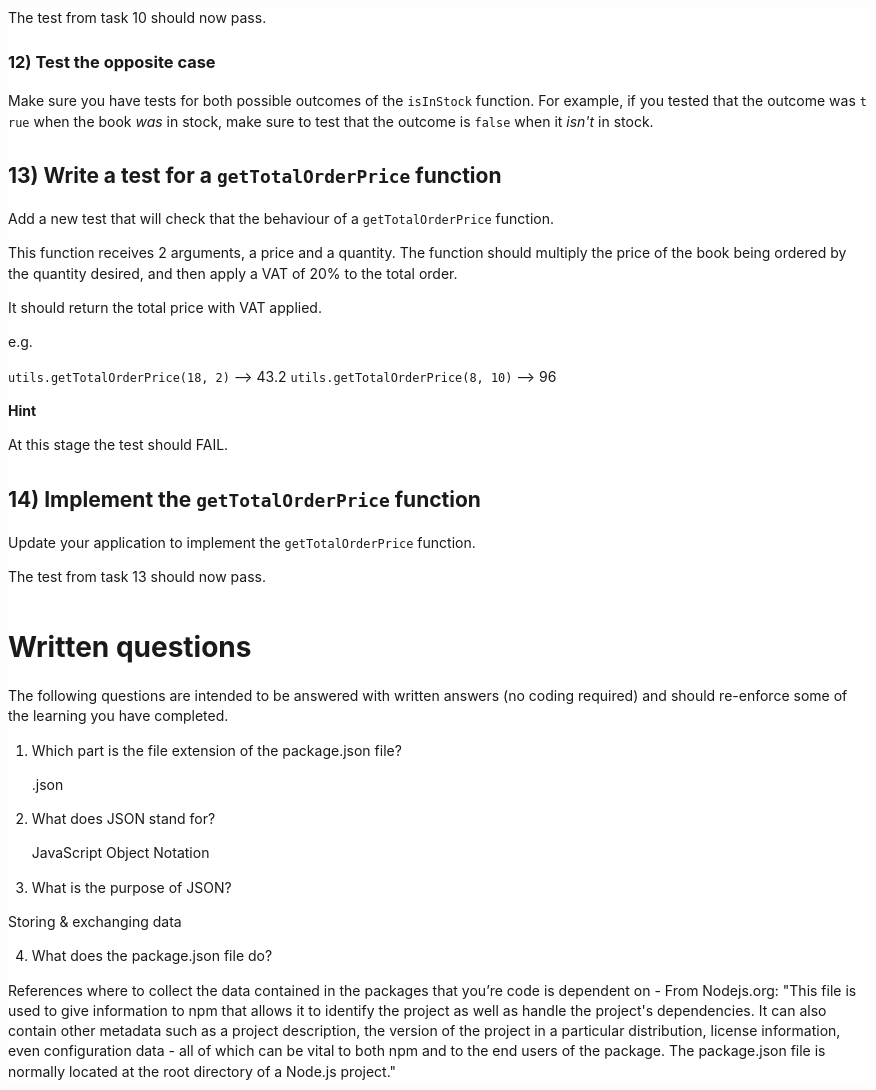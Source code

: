 The test from task 10 should now pass.

### 12) Test the opposite case

Make sure you have tests for both possible outcomes of the `isInStock` function. For example, if you tested that the outcome was `true` when the book _was_ in stock, make sure to test that the outcome is `false` when it _isn't_ in stock.

## 13) Write a test for a `getTotalOrderPrice` function

Add a new test that will check that the behaviour of a `getTotalOrderPrice` function.

This function receives 2 arguments, a price and a quantity. The function should multiply the price of the book being ordered by the quantity desired, and then apply a VAT of 20% to the total order.

It should return the total price with VAT applied.

e.g.

`utils.getTotalOrderPrice(18, 2)` --> 43.2
`utils.getTotalOrderPrice(8, 10)` --> 96

**Hint**

At this stage the test should FAIL.

## 14) Implement the `getTotalOrderPrice` function

Update your application to implement the `getTotalOrderPrice` function.

The test from task 13 should now pass.

# Written questions

The following questions are intended to be answered with written answers (no coding required) and should re-enforce some of the learning you have completed.

1. Which part is the file extension of the package.json file?

    .json

2. What does JSON stand for?

    JavaScript Object Notation

3. What is the purpose of JSON?

  Storing & exchanging data

4. What does the package.json file do?

  References where to collect the data contained in the packages that you’re code is dependent on
    - From Nodejs.org: "This file is used to give information to npm that allows it to identify the project as well as handle the project's dependencies. It can also contain other metadata such as a project description, the version of the project in a particular distribution, license information, even configuration data - all of which can be vital to both npm and to the end users of the package. The package.json file is normally located at the root directory of a Node.js project."
